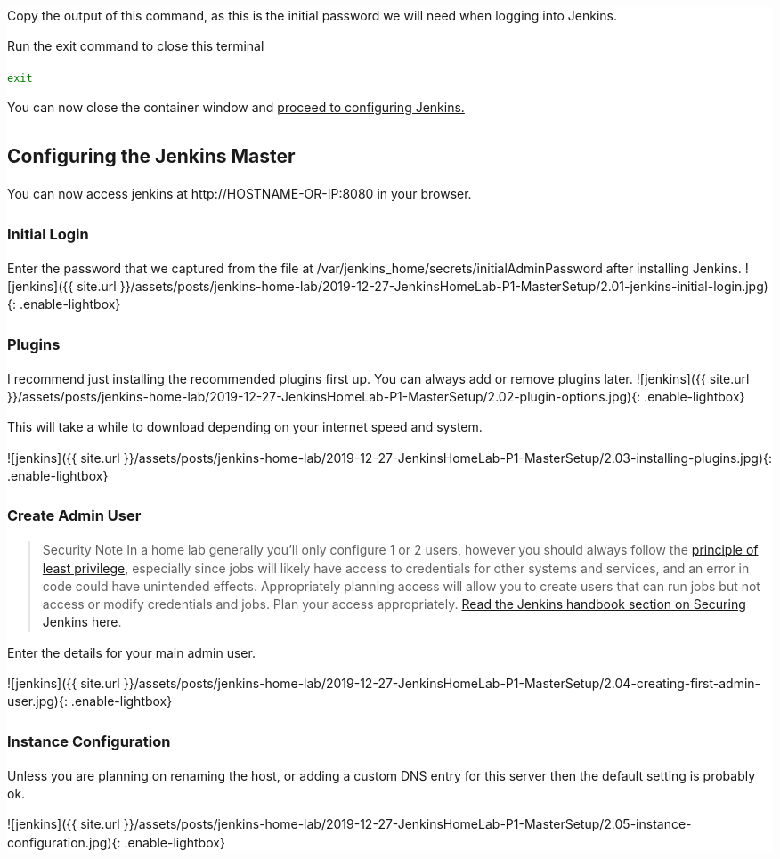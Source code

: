 Copy the output of this command, as this is the initial password we will need when logging into Jenkins.

Run the exit command to close this terminal

```bash
exit
```

You can now close the container window and [proceed to configuring Jenkins.](#configuring-the-jenkins-master)

## Configuring the Jenkins Master

You can now access jenkins at http://HOSTNAME-OR-IP:8080 in your browser.

### Initial Login

Enter the password that we captured from the file at /var/jenkins_home/secrets/initialAdminPassword after installing Jenkins.
![jenkins]({{ site.url }}/assets/posts/jenkins-home-lab/2019-12-27-JenkinsHomeLab-P1-MasterSetup/2.01-jenkins-initial-login.jpg){: .enable-lightbox}

### Plugins

I recommend just installing the recommended plugins first up. You can always add or remove plugins later.
![jenkins]({{ site.url }}/assets/posts/jenkins-home-lab/2019-12-27-JenkinsHomeLab-P1-MasterSetup/2.02-plugin-options.jpg){: .enable-lightbox}

This will take a while to download depending on your internet speed and system.

![jenkins]({{ site.url }}/assets/posts/jenkins-home-lab/2019-12-27-JenkinsHomeLab-P1-MasterSetup/2.03-installing-plugins.jpg){: .enable-lightbox}

### Create Admin User

> <span class="badge badge-danger">Security Note</span> In a home lab generally you’ll only configure 1 or 2 users, however you should always follow the [principle of least privilege](https://en.wikipedia.org/wiki/Principle_of_least_privilege), especially since jobs will likely have access to credentials for other systems and services, and an error in code could have unintended effects. Appropriately planning access will allow you to create users that can run jobs but not access or modify credentials and jobs. Plan your access appropriately. [Read the Jenkins handbook section on Securing Jenkins here](https://jenkins.io/doc/book/system-administration/security/).

Enter the details for your main admin user.

![jenkins]({{ site.url }}/assets/posts/jenkins-home-lab/2019-12-27-JenkinsHomeLab-P1-MasterSetup/2.04-creating-first-admin-user.jpg){: .enable-lightbox}

### Instance Configuration

Unless you are planning on renaming the host, or adding a custom DNS entry for this server then the default setting is probably ok.

![jenkins]({{ site.url }}/assets/posts/jenkins-home-lab/2019-12-27-JenkinsHomeLab-P1-MasterSetup/2.05-instance-configuration.jpg){: .enable-lightbox}
